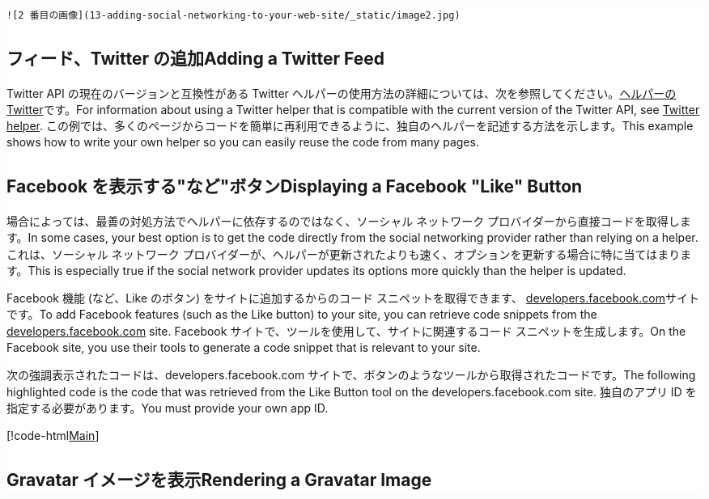     ![2 番目の画像](13-adding-social-networking-to-your-web-site/_static/image2.jpg)

<a id="Adding_a_Twitter_Feed"></a>
## <a name="adding-a-twitter-feed"></a><span data-ttu-id="36af8-135">フィード、Twitter の追加</span><span class="sxs-lookup"><span data-stu-id="36af8-135">Adding a Twitter Feed</span></span>

<span data-ttu-id="36af8-136">Twitter API の現在のバージョンと互換性がある Twitter ヘルパーの使用方法の詳細については、次を参照してください。[ヘルパーの Twitter](../ui-layouts-and-themes/twitter-helper.md)です。</span><span class="sxs-lookup"><span data-stu-id="36af8-136">For information about using a Twitter helper that is compatible with the current version of the Twitter API, see [Twitter helper](../ui-layouts-and-themes/twitter-helper.md).</span></span> <span data-ttu-id="36af8-137">この例では、多くのページからコードを簡単に再利用できるように、独自のヘルパーを記述する方法を示します。</span><span class="sxs-lookup"><span data-stu-id="36af8-137">This example shows how to write your own helper so you can easily reuse the code from many pages.</span></span>

<a id="Displaying_a_Facebook_Button"></a>
## <a name="displaying-a-facebook-quotlikequot-button"></a><span data-ttu-id="36af8-138">Facebook を表示する&quot;など&quot;ボタン</span><span class="sxs-lookup"><span data-stu-id="36af8-138">Displaying a Facebook &quot;Like&quot; Button</span></span>

<span data-ttu-id="36af8-139">場合によっては、最善の対処方法でヘルパーに依存するのではなく、ソーシャル ネットワーク プロバイダーから直接コードを取得します。</span><span class="sxs-lookup"><span data-stu-id="36af8-139">In some cases, your best option is to get the code directly from the social networking provider rather than relying on a helper.</span></span> <span data-ttu-id="36af8-140">これは、ソーシャル ネットワーク プロバイダーが、ヘルパーが更新されたよりも速く、オプションを更新する場合に特に当てはまります。</span><span class="sxs-lookup"><span data-stu-id="36af8-140">This is especially true if the social network provider updates its options more quickly than the helper is updated.</span></span>

<span data-ttu-id="36af8-141">Facebook 機能 (など、Like のボタン) をサイトに追加するからのコード スニペットを取得できます、 [developers.facebook.com](https://developers.facebook.com/)サイトです。</span><span class="sxs-lookup"><span data-stu-id="36af8-141">To add Facebook features (such as the Like button) to your site, you can retrieve code snippets from the [developers.facebook.com](https://developers.facebook.com/) site.</span></span> <span data-ttu-id="36af8-142">Facebook サイトで、ツールを使用して、サイトに関連するコード スニペットを生成します。</span><span class="sxs-lookup"><span data-stu-id="36af8-142">On the Facebook site, you use their tools to generate a code snippet that is relevant to your site.</span></span>

<span data-ttu-id="36af8-143">次の強調表示されたコードは、developers.facebook.com サイトで、ボタンのようなツールから取得されたコードです。</span><span class="sxs-lookup"><span data-stu-id="36af8-143">The following highlighted code is the code that was retrieved from the Like Button tool on the developers.facebook.com site.</span></span> <span data-ttu-id="36af8-144">独自のアプリ ID を指定する必要があります。</span><span class="sxs-lookup"><span data-stu-id="36af8-144">You must provide your own app ID.</span></span>

[!code-html[Main](13-adding-social-networking-to-your-web-site/samples/sample2.html?highlight=7-14,16-17)]

<a id="Rendering_a_Gravatar_Image"></a>
## <a name="rendering-a-gravatar-image"></a><span data-ttu-id="36af8-145">Gravatar イメージを表示</span><span class="sxs-lookup"><span data-stu-id="36af8-145">Rendering a Gravatar Image</span></span>
